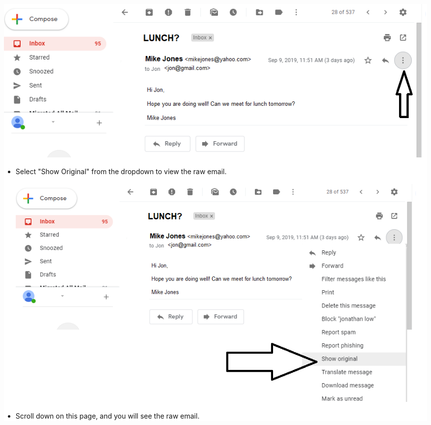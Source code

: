   ![email2](./Images/email2.png)  
  
- Select "Show Original" from the dropdown to view the raw email.
  
  ![email3](./Images/email3.png) 
  
- Scroll down on this page, and you will see the raw email.
  